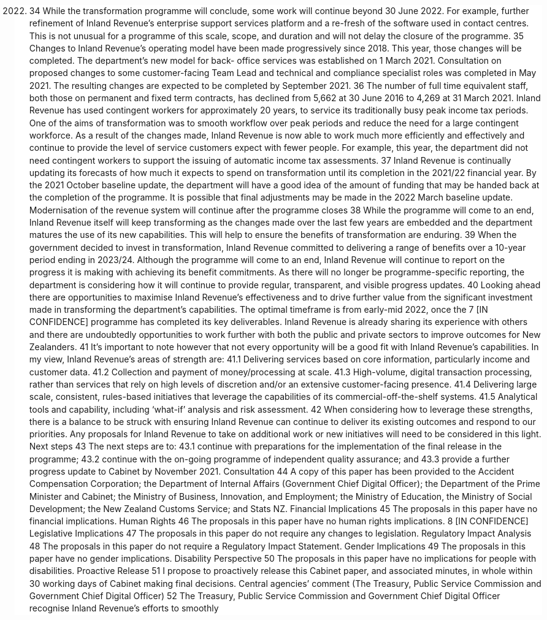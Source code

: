2022. 34 While the transformation programme will conclude, some work will continue beyond 30 June 2022. For example, further refinement of Inland Revenue’s enterprise support services platform and a re-fresh of the software used in contact centres. This is not unusual for a programme of this scale, scope, and duration and will not delay the closure of the programme. 35 Changes to Inland Revenue’s operating model have been made progressively since 2018. This year, those changes will be completed. The department’s new model for back- office services was established on 1 March 2021. Consultation on proposed changes to some customer-facing Team Lead and technical and compliance specialist roles was completed in May 2021. The resulting changes are expected to be completed by September 2021. 36 The number of full time equivalent staff, both those on permanent and fixed term contracts, has declined from 5,662 at 30 June 2016 to 4,269 at 31 March 2021. Inland Revenue has used contingent workers for approximately 20 years, to service its traditionally busy peak income tax periods. One of the aims of transformation was to smooth workflow over peak periods and reduce the need for a large contingent workforce. As a result of the changes made, Inland Revenue is now able to work much more efficiently and effectively and continue to provide the level of service customers expect with fewer people. For example, this year, the department did not need contingent workers to support the issuing of automatic income tax assessments. 37 Inland Revenue is continually updating its forecasts of how much it expects to spend on transformation until its completion in the 2021/22 financial year. By the 2021 October baseline update, the department will have a good idea of the amount of funding that may be handed back at the completion of the programme. It is possible that final adjustments may be made in the 2022 March baseline update. Modernisation of the revenue system will continue after the programme closes 38 While the programme will come to an end, Inland Revenue itself will keep transforming as the changes made over the last few years are embedded and the department matures the use of its new capabilities. This will help to ensure the benefits of transformation are enduring. 39 When the government decided to invest in transformation, Inland Revenue committed to delivering a range of benefits over a 10-year period ending in 2023/24. Although the programme will come to an end, Inland Revenue will continue to report on the progress it is making with achieving its benefit commitments. As there will no longer be programme-specific reporting, the department is considering how it will continue to provide regular, transparent, and visible progress updates. 40 Looking ahead there are opportunities to maximise Inland Revenue’s effectiveness and to drive further value from the significant investment made in transforming the department’s capabilities. The optimal timeframe is from early-mid 2022, once the 7 \[IN CONFIDENCE\] programme has completed its key deliverables. Inland Revenue is already sharing its experience with others and there are undoubtedly opportunities to work further with both the public and private sectors to improve outcomes for New Zealanders. 41 It’s important to note however that not every opportunity will be a good fit with Inland Revenue’s capabilities. In my view, Inland Revenue’s areas of strength are: 41.1 Delivering services based on core information, particularly income and customer data. 41.2 Collection and payment of money/processing at scale. 41.3 High-volume, digital transaction processing, rather than services that rely on high levels of discretion and/or an extensive customer-facing presence. 41.4 Delivering large scale, consistent, rules-based initiatives that leverage the capabilities of its commercial-off-the-shelf systems. 41.5 Analytical tools and capability, including ‘what-if’ analysis and risk assessment. 42 When considering how to leverage these strengths, there is a balance to be struck with ensuring Inland Revenue can continue to deliver its existing outcomes and respond to our priorities. Any proposals for Inland Revenue to take on additional work or new initiatives will need to be considered in this light. Next steps 43 The next steps are to: 43.1 continue with preparations for the implementation of the final release in the programme; 43.2 continue with the on-going programme of independent quality assurance; and 43.3 provide a further progress update to Cabinet by November 2021. Consultation 44 A copy of this paper has been provided to the Accident Compensation Corporation; the Department of Internal Affairs (Government Chief Digital Officer); the Department of the Prime Minister and Cabinet; the Ministry of Business, Innovation, and Employment; the Ministry of Education, the Ministry of Social Development; the New Zealand Customs Service; and Stats NZ. Financial Implications 45 The proposals in this paper have no financial implications. Human Rights 46 The proposals in this paper have no human rights implications. 8 \[IN CONFIDENCE\] Legislative Implications 47 The proposals in this paper do not require any changes to legislation. Regulatory Impact Analysis 48 The proposals in this paper do not require a Regulatory Impact Statement. Gender Implications 49 The proposals in this paper have no gender implications. Disability Perspective 50 The proposals in this paper have no implications for people with disabilities. Proactive Release 51 I propose to proactively release this Cabinet paper, and associated minutes, in whole within 30 working days of Cabinet making final decisions. Central agencies’ comment (The Treasury, Public Service Commission and Government Chief Digital Officer) 52 The Treasury, Public Service Commission and Government Chief Digital Officer recognise Inland Revenue’s efforts to smoothly